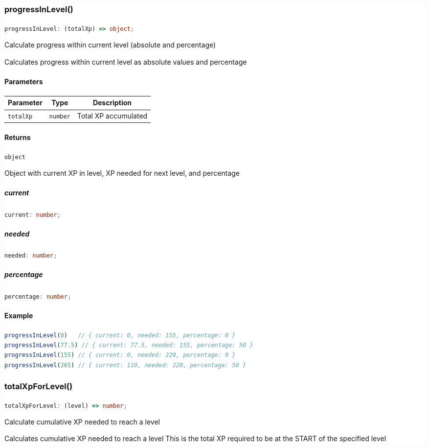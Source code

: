 ### progressInLevel()

```ts
progressInLevel: (totalXp) => object;
```

Calculate progress within current level (absolute and percentage)

Calculates progress within current level as absolute values and percentage

#### Parameters

| Parameter | Type | Description |
| ------ | ------ | ------ |
| `totalXp` | `number` | Total XP accumulated |

#### Returns

`object`

Object with current XP in level, XP needed for next level, and percentage

##### current

```ts
current: number;
```

##### needed

```ts
needed: number;
```

##### percentage

```ts
percentage: number;
```

#### Example

```ts
progressInLevel(0)   // { current: 0, needed: 155, percentage: 0 }
progressInLevel(77.5) // { current: 77.5, needed: 155, percentage: 50 }
progressInLevel(155) // { current: 0, needed: 220, percentage: 0 }
progressInLevel(265) // { current: 110, needed: 220, percentage: 50 }
```

### totalXpForLevel()

```ts
totalXpForLevel: (level) => number;
```

Calculate cumulative XP needed to reach a level

Calculates cumulative XP needed to reach a level
This is the total XP required to be at the START of the specified level
